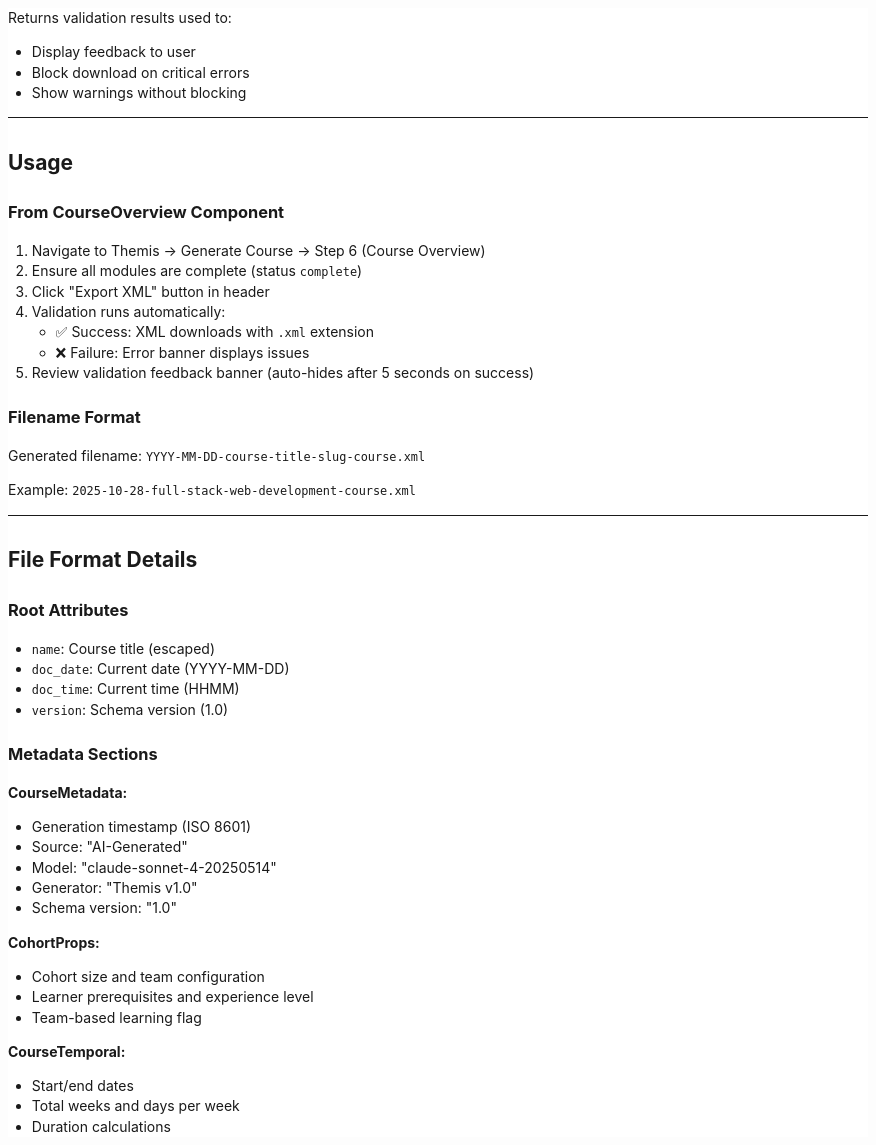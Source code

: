 Returns validation results used to:
- Display feedback to user
- Block download on critical errors
- Show warnings without blocking

---

## Usage

### From CourseOverview Component

1. Navigate to Themis → Generate Course → Step 6 (Course Overview)
2. Ensure all modules are complete (status `complete`)
3. Click "Export XML" button in header
4. Validation runs automatically:
   - ✅ Success: XML downloads with `.xml` extension
   - ❌ Failure: Error banner displays issues
5. Review validation feedback banner (auto-hides after 5 seconds on success)

### Filename Format

Generated filename: `YYYY-MM-DD-course-title-slug-course.xml`

Example: `2025-10-28-full-stack-web-development-course.xml`

---

## File Format Details

### Root Attributes

- `name`: Course title (escaped)
- `doc_date`: Current date (YYYY-MM-DD)
- `doc_time`: Current time (HHMM)
- `version`: Schema version (1.0)

### Metadata Sections

**CourseMetadata:**
- Generation timestamp (ISO 8601)
- Source: "AI-Generated"
- Model: "claude-sonnet-4-20250514"
- Generator: "Themis v1.0"
- Schema version: "1.0"

**CohortProps:**
- Cohort size and team configuration
- Learner prerequisites and experience level
- Team-based learning flag

**CourseTemporal:**
- Start/end dates
- Total weeks and days per week
- Duration calculations
